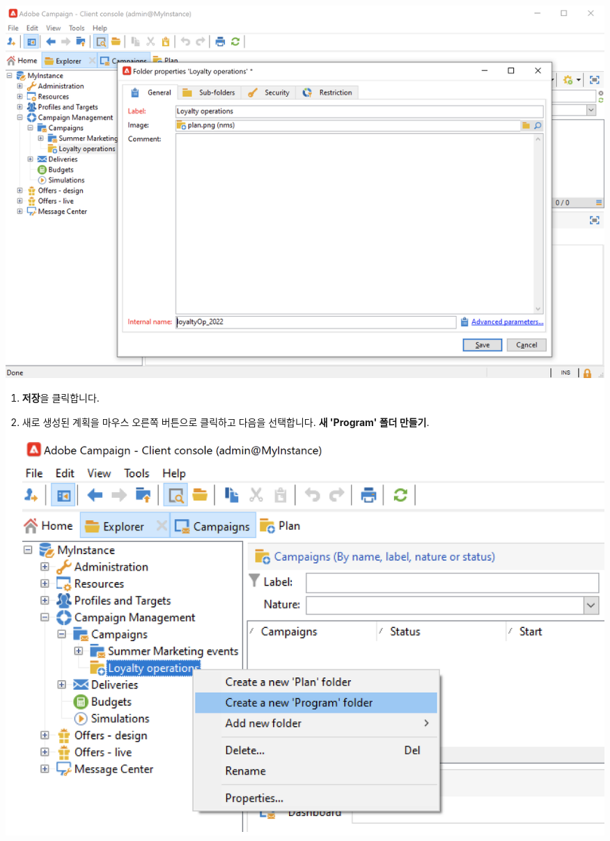    ![](assets/plan-properties.png)

1. **저장**&#x200B;을 클릭합니다.
1. 새로 생성된 계획을 마우스 오른쪽 버튼으로 클릭하고 다음을 선택합니다. **새 &#39;Program&#39; 폴더 만들기**.

   ![](assets/program-folder.png)
